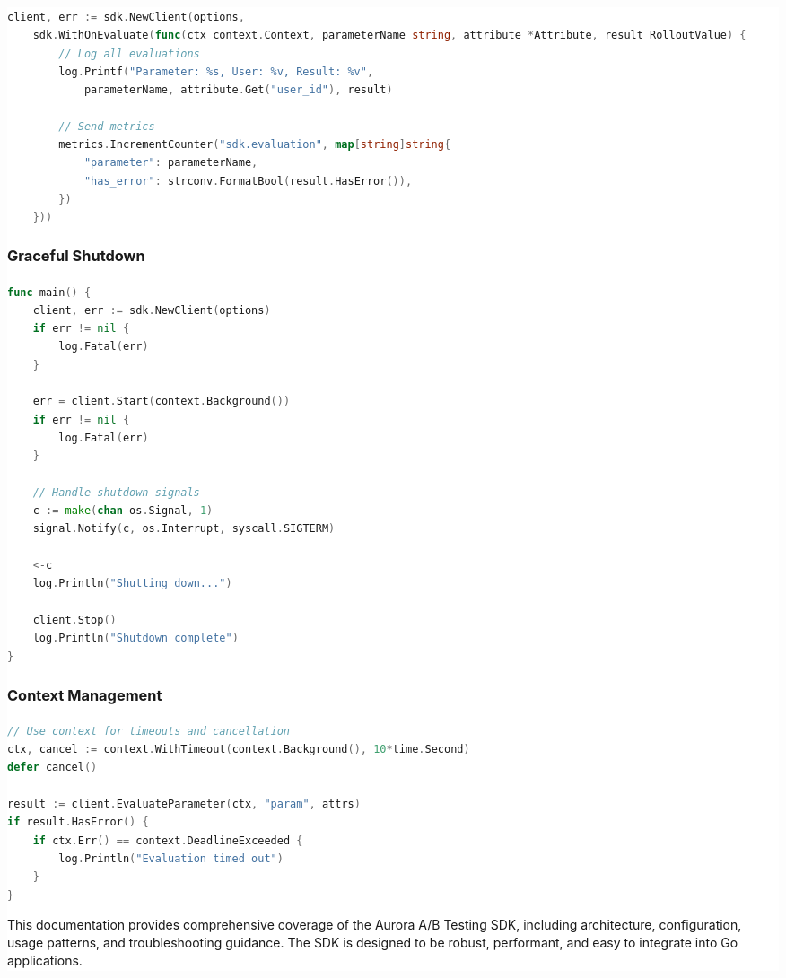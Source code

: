 ```go
client, err := sdk.NewClient(options,
    sdk.WithOnEvaluate(func(ctx context.Context, parameterName string, attribute *Attribute, result RolloutValue) {
        // Log all evaluations
        log.Printf("Parameter: %s, User: %v, Result: %v", 
            parameterName, attribute.Get("user_id"), result)
        
        // Send metrics
        metrics.IncrementCounter("sdk.evaluation", map[string]string{
            "parameter": parameterName,
            "has_error": strconv.FormatBool(result.HasError()),
        })
    }))
```

### Graceful Shutdown

```go
func main() {
    client, err := sdk.NewClient(options)
    if err != nil {
        log.Fatal(err)
    }
    
    err = client.Start(context.Background())
    if err != nil {
        log.Fatal(err)
    }
    
    // Handle shutdown signals
    c := make(chan os.Signal, 1)
    signal.Notify(c, os.Interrupt, syscall.SIGTERM)
    
    <-c
    log.Println("Shutting down...")
    
    client.Stop()
    log.Println("Shutdown complete")
}
```

### Context Management

```go
// Use context for timeouts and cancellation
ctx, cancel := context.WithTimeout(context.Background(), 10*time.Second)
defer cancel()

result := client.EvaluateParameter(ctx, "param", attrs)
if result.HasError() {
    if ctx.Err() == context.DeadlineExceeded {
        log.Println("Evaluation timed out")
    }
}
```

This documentation provides comprehensive coverage of the Aurora A/B Testing SDK, including architecture, configuration, usage patterns, and troubleshooting guidance. The SDK is designed to be robust, performant, and easy to integrate into Go applications.
